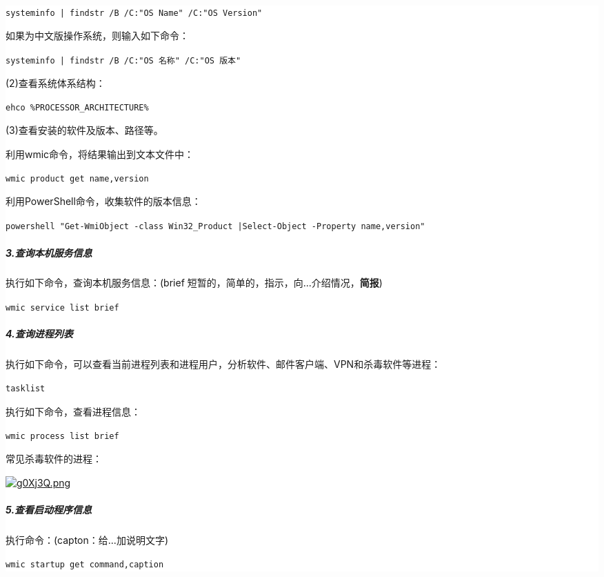 ```
systeminfo | findstr /B /C:"OS Name" /C:"OS Version"
```

如果为中文版操作系统，则输入如下命令：

```
systeminfo | findstr /B /C:"OS 名称" /C:"OS 版本"
```

(2)查看系统体系结构：

```
ehco %PROCESSOR_ARCHITECTURE%
```

(3)查看安装的软件及版本、路径等。

利用wmic命令，将结果输出到文本文件中：

```
wmic product get name,version
```

利用PowerShell命令，收集软件的版本信息：

```
powershell "Get-WmiObject -class Win32_Product |Select-Object -Property name,version"
```

##### 3.查询本机服务信息

执行如下命令，查询本机服务信息：(brief 短暂的，简单的，指示，向...介绍情况，**简报**)

```
wmic service list brief
```

##### 4.查询进程列表

执行如下命令，可以查看当前进程列表和进程用户，分析软件、邮件客户端、VPN和杀毒软件等进程：

```
tasklist
```

执行如下命令，查看进程信息：

```
wmic process list brief
```

常见杀毒软件的进程：

[![g0Xj3Q.png](https://z3.ax1x.com/2021/05/13/g0Xj3Q.png)](https://imgtu.com/i/g0Xj3Q)

##### 5.查看启动程序信息

执行命令：(capton：给...加说明文字)

```
wmic startup get command,caption
```
